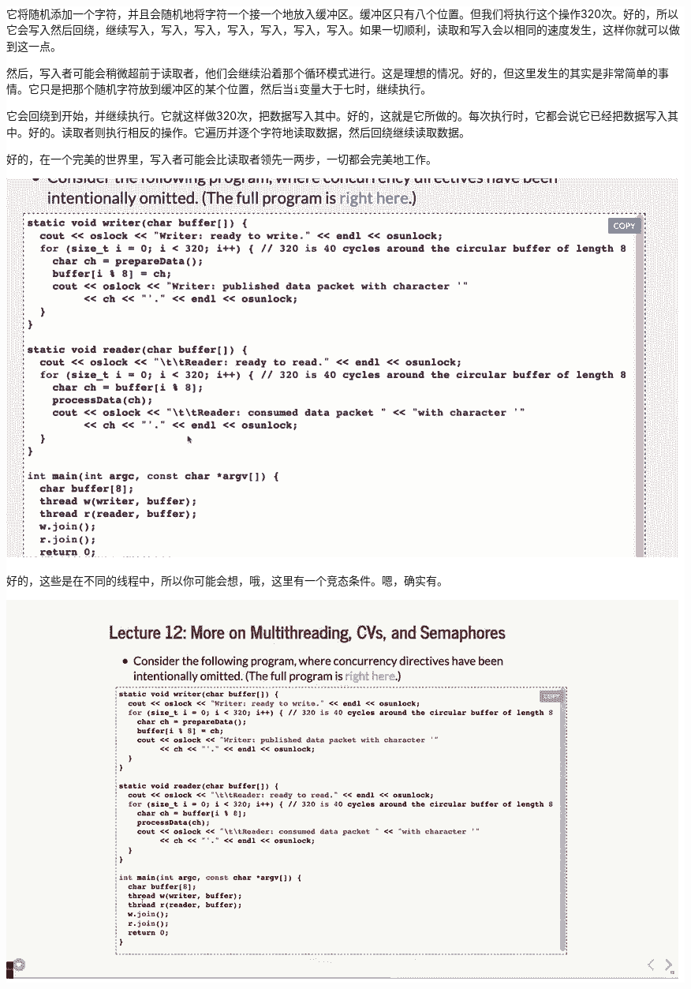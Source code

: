 它将随机添加一个字符，并且会随机地将字符一个接一个地放入缓冲区。缓冲区只有八个位置。但我们将执行这个操作320次。好的，所以它会写入然后回绕，继续写入，写入，写入，写入，写入，写入，写入。如果一切顺利，读取和写入会以相同的速度发生，这样你就可以做到这一点。

然后，写入者可能会稍微超前于读取者，他们会继续沿着那个循环模式进行。这是理想的情况。好的，但这里发生的其实是非常简单的事情。它只是把那个随机字符放到缓冲区的某个位置，然后当`i`变量大于七时，继续执行。

它会回绕到开始，并继续执行。它就这样做320次，把数据写入其中。好的，这就是它所做的。每次执行时，它都会说它已经把数据写入其中。好的。读取者则执行相反的操作。它遍历并逐个字符地读取数据，然后回绕继续读取数据。

好的，在一个完美的世界里，写入者可能会比读取者领先一两步，一切都会完美地工作。

![](img/821506c5840d2c6177d1553f2ba392e4_104.png)

好的，这些是在不同的线程中，所以你可能会想，哦，这里有一个竞态条件。嗯，确实有。

![](img/821506c5840d2c6177d1553f2ba392e4_106.png)
